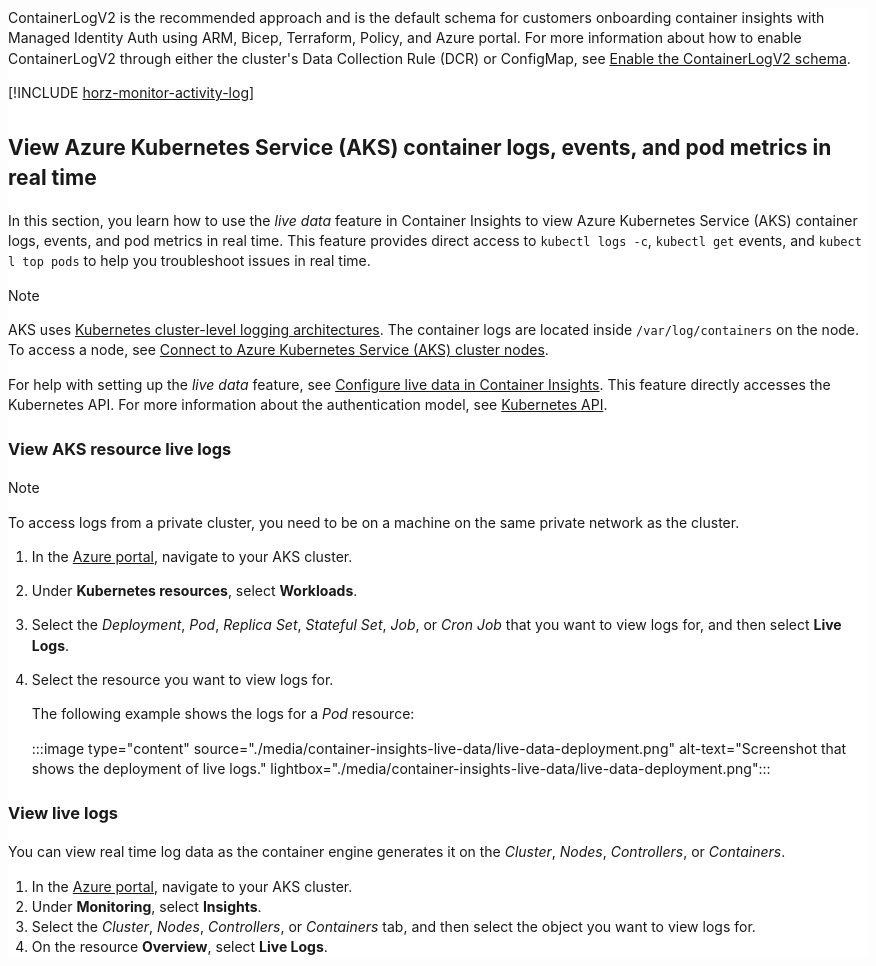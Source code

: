 ContainerLogV2 is the recommended approach and is the default schema for customers onboarding container insights with Managed Identity Auth using ARM, Bicep, Terraform, Policy, and Azure portal. For more information about how to enable ContainerLogV2 through either the cluster's Data Collection Rule (DCR) or ConfigMap, see [Enable the ContainerLogV2 schema](/azure/azure-monitor/containers/container-insights-logs-schema?tabs=configure-portal#enable-the-containerlogv2-schema).

[!INCLUDE [horz-monitor-activity-log](~/reusable-content/ce-skilling/azure/includes/azure-monitor/horizontals/horz-monitor-activity-log.md)]

## View Azure Kubernetes Service (AKS) container logs, events, and pod metrics in real time

In this section, you learn how to use the *live data* feature in Container Insights to view Azure Kubernetes Service (AKS) container logs, events, and pod metrics in real time. This feature provides direct access to `kubectl logs -c`, `kubectl get` events, and `kubectl top pods` to help you troubleshoot issues in real time.

> [!NOTE]
> AKS uses [Kubernetes cluster-level logging architectures](https://kubernetes.io/docs/concepts/cluster-administration/logging/#cluster-level-logging-architectures). The container logs are located inside `/var/log/containers` on the node. To access a node, see [Connect to Azure Kubernetes Service (AKS) cluster nodes](./node-access.md).

For help with setting up the *live data* feature, see [Configure live data in Container Insights](/azure/azure-monitor/containers/container-insights-livedata-setup). This feature directly accesses the Kubernetes API. For more information about the authentication model, see [Kubernetes API](https://kubernetes.io/docs/concepts/overview/kubernetes-api/).

### View AKS resource live logs

> [!NOTE]
> To access logs from a private cluster, you need to be on a machine on the same private network as the cluster.

1. In the [Azure portal](https://portal.azure.com/), navigate to your AKS cluster.
1. Under **Kubernetes resources**, select **Workloads**.
1. Select the *Deployment*, *Pod*, *Replica Set*, *Stateful Set*, *Job*, or *Cron Job* that you want to view logs for, and then select **Live Logs**.
1. Select the resource you want to view logs for.

   The following example shows the logs for a *Pod* resource:

   :::image type="content" source="./media/container-insights-live-data/live-data-deployment.png" alt-text="Screenshot that shows the deployment of live logs." lightbox="./media/container-insights-live-data/live-data-deployment.png":::

### View live logs

You can view real time log data as the container engine generates it on the *Cluster*, *Nodes*, *Controllers*, or *Containers*.

1. In the [Azure portal](https://portal.azure.com/), navigate to your AKS cluster.
1. Under **Monitoring**, select **Insights**.
1. Select the *Cluster*, *Nodes*, *Controllers*, or *Containers* tab, and then select the object you want to view logs for.
1. On the resource **Overview**, select **Live Logs**.
